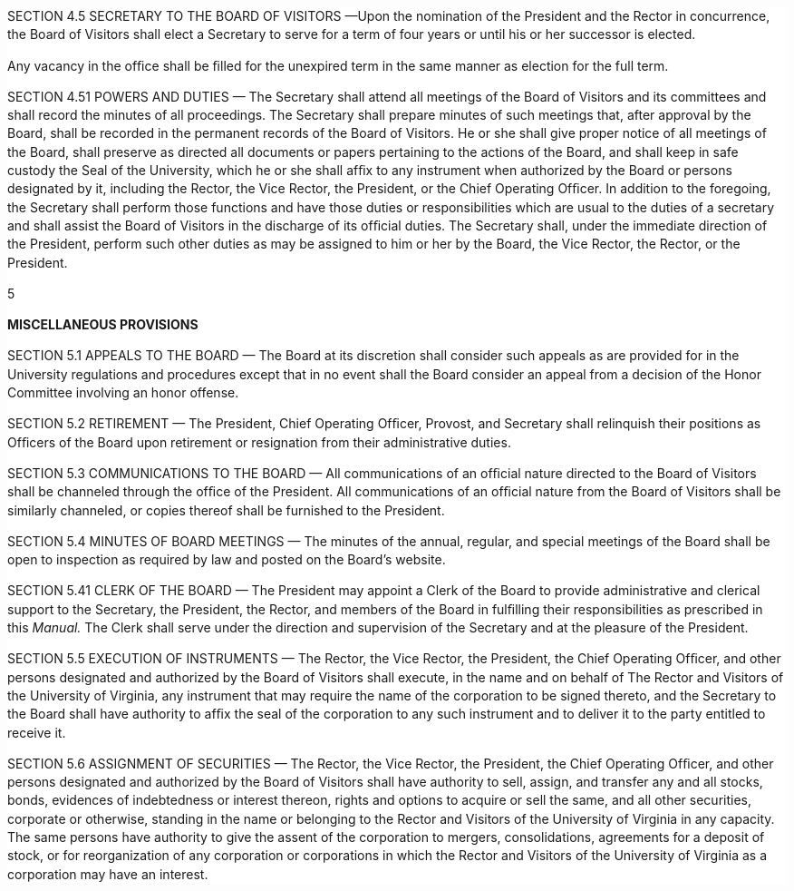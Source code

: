 SECTION 4.5 SECRETARY TO THE BOARD OF VISITORS —Upon the nomination of the President and the Rector in concurrence, the Board of Visitors shall elect a Secretary to serve for a term of four years or until his or her successor is elected.

Any vacancy in the ofﬁce shall be ﬁlled for the unexpired term in the same manner as election for the full term.

SECTION 4.51 POWERS AND DUTIES — The Secretary shall attend all meetings of the Board of Visitors and its committees and shall record the minutes of all proceedings. The Secretary shall prepare minutes of such meetings that, after approval by the Board, shall be recorded in the permanent records of the Board of Visitors. He or she shall give proper notice of all meetings of the Board, shall preserve as directed all documents or papers pertaining to the actions of the Board, and shall keep in safe custody the Seal of the University, which he or she shall afﬁx to any instrument when authorized by the Board or persons designated by it, including the Rector, the Vice Rector, the President, or the Chief Operating Ofﬁcer. In addition to the foregoing, the Secretary shall perform those functions and have those duties or responsibilities which are usual to the duties of a secretary and shall assist the Board of Visitors in the discharge of its ofﬁcial duties. The Secretary shall, under the immediate direc­tion of the President, perform such other duties as may be assigned to him or her by the Board, the Vice Rector, the Rector, or the President.

5

**MISCELLANEOUS PROVISIONS**

SECTION 5.1 APPEALS TO THE BOARD — The Board at its discretion shall consider such appeals as are provided for in the University regulations and procedures except that in no event shall the Board consider an appeal from a decision of the Honor Committee involving an honor offense.

SECTION 5.2 RETIREMENT — The President, Chief Operating Ofﬁcer, Provost, and Secretary shall relinquish their positions as Ofﬁcers of the Board upon retirement or resignation from their administrative duties.

SECTION 5.3 COMMUNICATIONS TO THE BOARD — All communications of an ofﬁcial nature directed to the Board of Visitors shall be channeled through the ofﬁce of the President. All communications of an ofﬁcial nature from the Board of Visitors shall be similarly channeled, or copies thereof shall be furnished to the President.

SECTION 5.4 MINUTES OF BOARD MEETINGS — The minutes of the annual, regular, and special meetings of the Board shall be open to inspection as required by law and posted on the Board’s website.

SECTION 5.41 CLERK OF THE BOARD — The Presi­dent may appoint a Clerk of the Board to provide ad­ministrative and clerical support to the Secretary, the President, the Rector, and members of the Board in ful­ﬁlling their responsibilities as prescribed in this _Manual._ The Clerk shall serve under the direction and supervision of the Secretary and at the pleasure of the President.

SECTION 5.5 EXECUTION OF INSTRUMENTS — The Rector, the Vice Rector, the President, the Chief Operating Ofﬁcer, and other persons designated and authorized by the Board of Visitors shall execute, in the name and on behalf of The Rector and Visitors of the University of Virginia, any instrument that may require the name of the corporation to be signed thereto, and the Secretary to the Board shall have authority to afﬁx the seal of the corporation to any such instrument and to deliver it to the party entitled to receive it.

SECTION 5.6 ASSIGNMENT OF SECURITIES — The Rector, the Vice Rector, the President, the Chief Operating Ofﬁcer, and other persons designated and authorized by the Board of Visitors shall have authority to sell, assign, and transfer any and all stocks, bonds, evidences of indebtedness or interest thereon, rights and options to acquire or sell the same, and all other securities, corporate or otherwise, standing in the name or belonging to the Rector and Visitors of the University of Virginia in any capacity. The same persons have authority to give the assent of the corporation to mergers, consolidations, agreements for a deposit of stock, or for reorganization of any corporation or corporations in which the Rector and Visitors of the University of Virginia as a corporation may have an interest.
